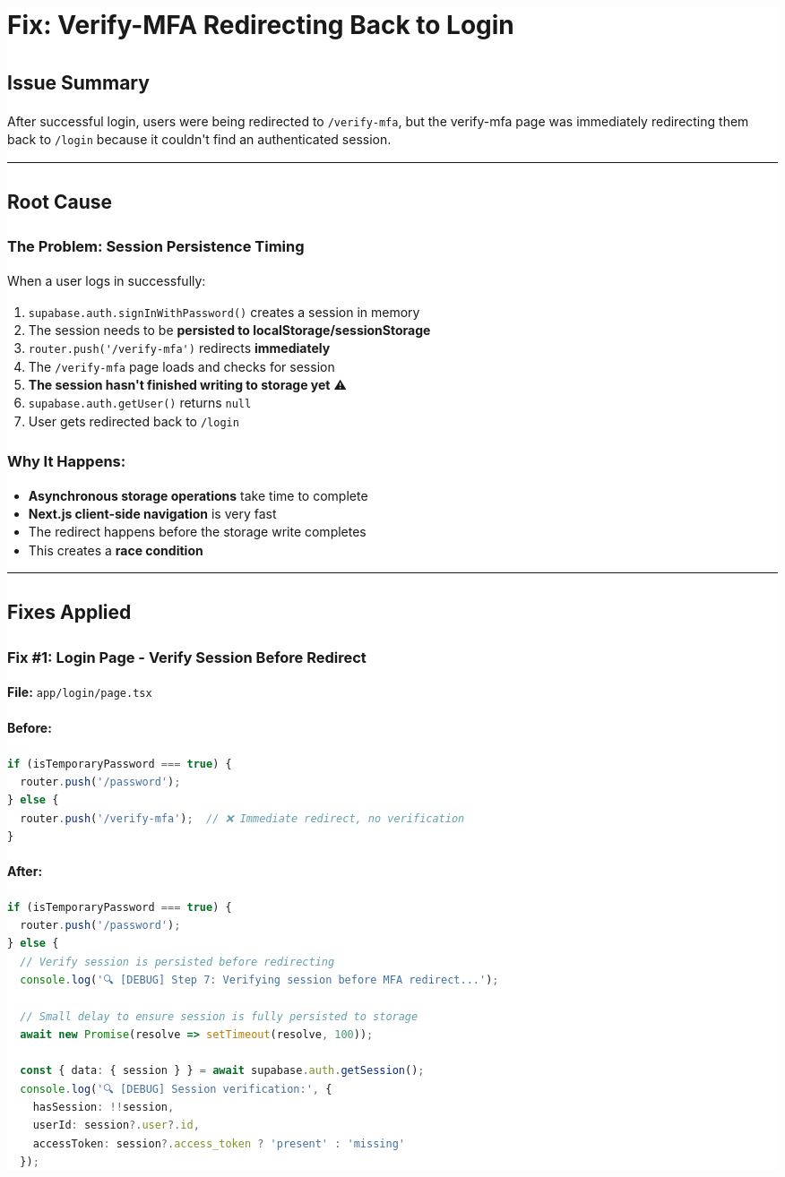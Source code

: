 # Fix: Verify-MFA Redirecting Back to Login

## Issue Summary
After successful login, users were being redirected to `/verify-mfa`, but the verify-mfa page was immediately redirecting them back to `/login` because it couldn't find an authenticated session.

---

## Root Cause

### The Problem: Session Persistence Timing
When a user logs in successfully:

1. `supabase.auth.signInWithPassword()` creates a session in memory
2. The session needs to be **persisted to localStorage/sessionStorage**
3. `router.push('/verify-mfa')` redirects **immediately**
4. The `/verify-mfa` page loads and checks for session
5. **The session hasn't finished writing to storage yet** ⚠️
6. `supabase.auth.getUser()` returns `null`
7. User gets redirected back to `/login`

### Why It Happens:
- **Asynchronous storage operations** take time to complete
- **Next.js client-side navigation** is very fast
- The redirect happens before the storage write completes
- This creates a **race condition**

---

## Fixes Applied

### Fix #1: Login Page - Verify Session Before Redirect

**File:** `app/login/page.tsx`

#### Before:
```typescript
if (isTemporaryPassword === true) {
  router.push('/password');
} else {
  router.push('/verify-mfa');  // ❌ Immediate redirect, no verification
}
```

#### After:
```typescript
if (isTemporaryPassword === true) {
  router.push('/password');
} else {
  // Verify session is persisted before redirecting
  console.log('🔍 [DEBUG] Step 7: Verifying session before MFA redirect...');
  
  // Small delay to ensure session is fully persisted to storage
  await new Promise(resolve => setTimeout(resolve, 100));
  
  const { data: { session } } = await supabase.auth.getSession();
  console.log('🔍 [DEBUG] Session verification:', {
    hasSession: !!session,
    userId: session?.user?.id,
    accessToken: session?.access_token ? 'present' : 'missing'
  });
```